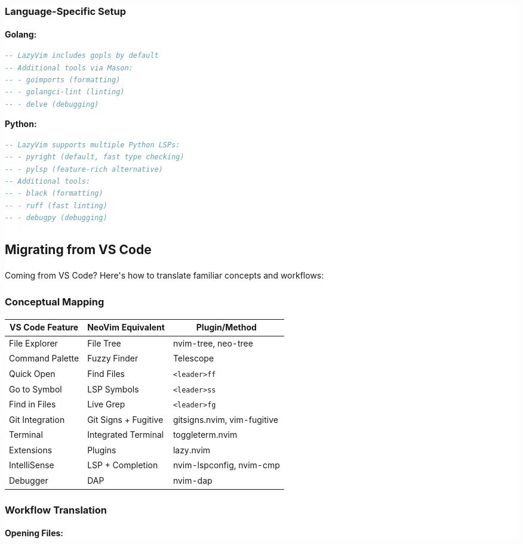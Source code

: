 ### Language-Specific Setup

**Golang:**

```lua
-- LazyVim includes gopls by default
-- Additional tools via Mason:
-- - goimports (formatting)
-- - golangci-lint (linting)
-- - delve (debugging)
```

**Python:**

```lua
-- LazyVim supports multiple Python LSPs:
-- - pyright (default, fast type checking)
-- - pylsp (feature-rich alternative)
-- Additional tools:
-- - black (formatting)
-- - ruff (fast linting)
-- - debugpy (debugging)
```

## Migrating from VS Code

Coming from VS Code? Here's how to translate familiar concepts and workflows:

### Conceptual Mapping

| VS Code Feature | NeoVim Equivalent | Plugin/Method |
|----------------|-------------------|---------------|
| File Explorer | File Tree | nvim-tree, neo-tree |
| Command Palette | Fuzzy Finder | Telescope |
| Quick Open | Find Files | `<leader>ff` |
| Go to Symbol | LSP Symbols | `<leader>ss` |
| Find in Files | Live Grep | `<leader>fg` |
| Git Integration | Git Signs + Fugitive | gitsigns.nvim, vim-fugitive |
| Terminal | Integrated Terminal | toggleterm.nvim |
| Extensions | Plugins | lazy.nvim |
| IntelliSense | LSP + Completion | nvim-lspconfig, nvim-cmp |
| Debugger | DAP | nvim-dap |

### Workflow Translation

**Opening Files:**
